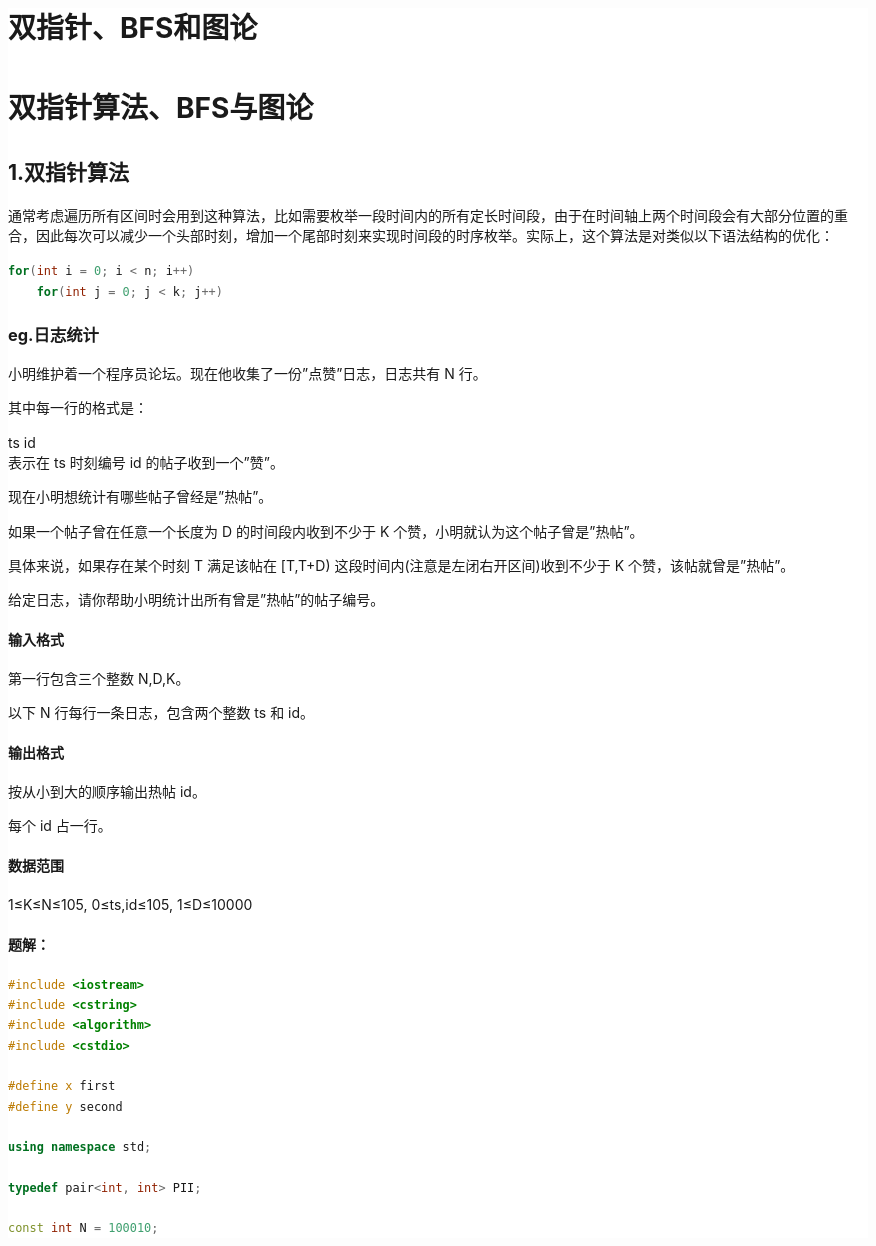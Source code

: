 # 双指针、BFS和图论




# 双指针算法、BFS与图论

## 1.双指针算法

通常考虑遍历所有区间时会用到这种算法，比如需要枚举一段时间内的所有定长时间段，由于在时间轴上两个时间段会有大部分位置的重合，因此每次可以减少一个头部时刻，增加一个尾部时刻来实现时间段的时序枚举。实际上，这个算法是对类似以下语法结构的优化：

```c++
for(int i = 0; i < n; i++)
	for(int j = 0; j < k; j++)
```

### eg.日志统计

小明维护着一个程序员论坛。现在他收集了一份”点赞”日志，日志共有 N 行。

其中每一行的格式是：

ts id  
表示在 ts 时刻编号 id 的帖子收到一个”赞”。

现在小明想统计有哪些帖子曾经是”热帖”。

如果一个帖子曾在任意一个长度为 D 的时间段内收到不少于 K 个赞，小明就认为这个帖子曾是”热帖”。

具体来说，如果存在某个时刻 T 满足该帖在 [T,T+D) 这段时间内(注意是左闭右开区间)收到不少于 K 个赞，该帖就曾是”热帖”。

给定日志，请你帮助小明统计出所有曾是”热帖”的帖子编号。

#### 输入格式

第一行包含三个整数 N,D,K。

以下 N 行每行一条日志，包含两个整数 ts 和 id。

#### 输出格式

按从小到大的顺序输出热帖 id。

每个 id 占一行。

#### 数据范围

1≤K≤N≤105,
0≤ts,id≤105,
1≤D≤10000

#### 题解：

```c++
#include <iostream>
#include <cstring>
#include <algorithm>
#include <cstdio>

#define x first
#define y second

using namespace std;

typedef pair<int, int> PII;

const int N = 100010;

```